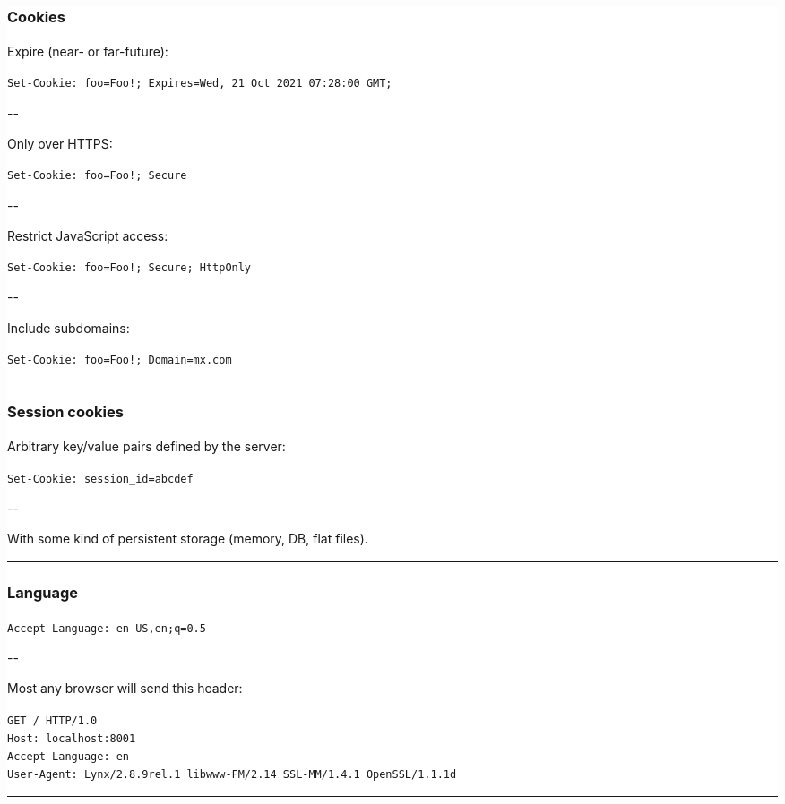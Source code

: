 ### Cookies

Expire (near- or far-future):

```http
Set-Cookie: foo=Foo!; Expires=Wed, 21 Oct 2021 07:28:00 GMT;
```

--

Only over HTTPS:

```http
Set-Cookie: foo=Foo!; Secure
```

--

Restrict JavaScript access:

```http
Set-Cookie: foo=Foo!; Secure; HttpOnly
```

--

Include subdomains:

```http
Set-Cookie: foo=Foo!; Domain=mx.com
```

---

### Session cookies

Arbitrary key/value pairs defined by the server:

```http
Set-Cookie: session_id=abcdef
```

--

With some kind of persistent storage (memory, DB, flat files).

---

### Language

```http
Accept-Language: en-US,en;q=0.5
```

--

Most any browser will send this header:

```http
GET / HTTP/1.0
Host: localhost:8001
Accept-Language: en
User-Agent: Lynx/2.8.9rel.1 libwww-FM/2.14 SSL-MM/1.4.1 OpenSSL/1.1.1d
```

---